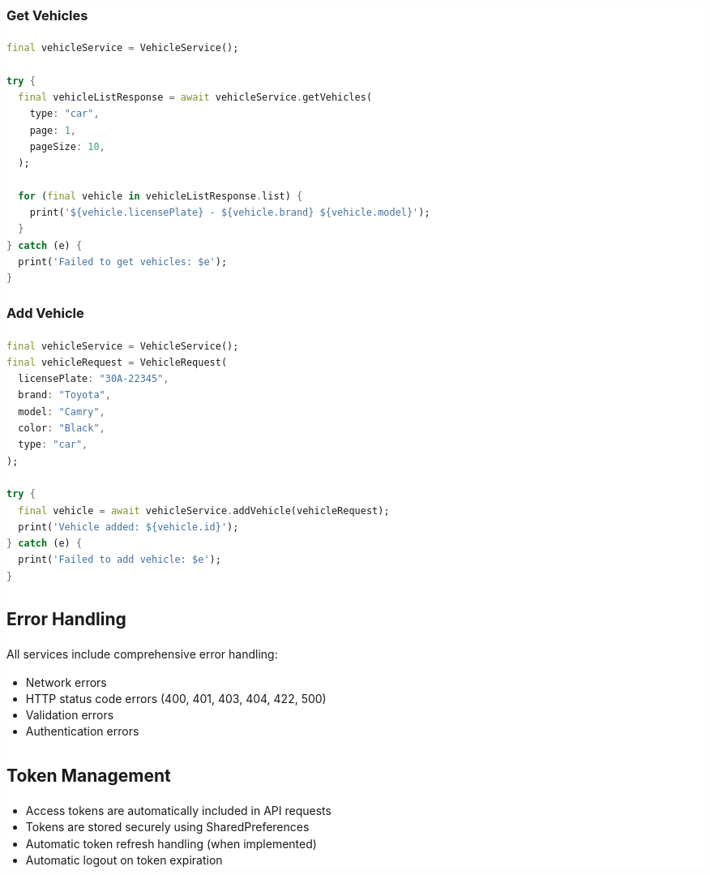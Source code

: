 ### Get Vehicles
```dart
final vehicleService = VehicleService();

try {
  final vehicleListResponse = await vehicleService.getVehicles(
    type: "car",
    page: 1,
    pageSize: 10,
  );
  
  for (final vehicle in vehicleListResponse.list) {
    print('${vehicle.licensePlate} - ${vehicle.brand} ${vehicle.model}');
  }
} catch (e) {
  print('Failed to get vehicles: $e');
}
```

### Add Vehicle
```dart
final vehicleService = VehicleService();
final vehicleRequest = VehicleRequest(
  licensePlate: "30A-22345",
  brand: "Toyota",
  model: "Camry",
  color: "Black",
  type: "car",
);

try {
  final vehicle = await vehicleService.addVehicle(vehicleRequest);
  print('Vehicle added: ${vehicle.id}');
} catch (e) {
  print('Failed to add vehicle: $e');
}
```

## Error Handling

All services include comprehensive error handling:
- Network errors
- HTTP status code errors (400, 401, 403, 404, 422, 500)
- Validation errors
- Authentication errors

## Token Management

- Access tokens are automatically included in API requests
- Tokens are stored securely using SharedPreferences
- Automatic token refresh handling (when implemented)
- Automatic logout on token expiration
